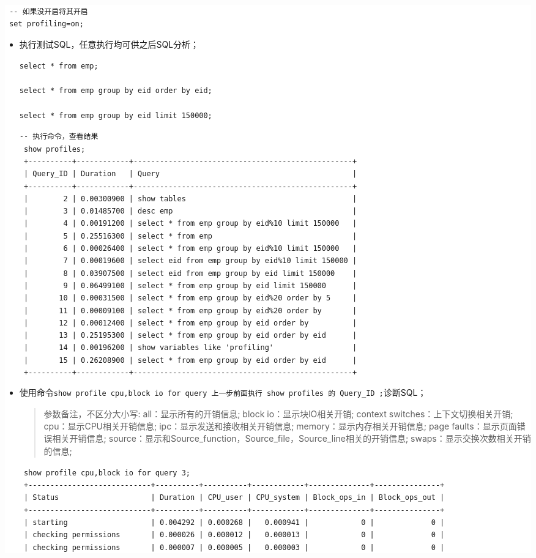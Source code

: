      -- 如果没开启将其开启
     set profiling=on;
- 执行测试SQL，任意执行均可供之后SQL分析；
    ```
    select * from emp;
    
    select * from emp group by eid order by eid;
    
    select * from emp group by eid limit 150000;
    ```
    ```
    -- 执行命令，查看结果
     show profiles;
     +----------+------------+--------------------------------------------------+
     | Query_ID | Duration   | Query                                            |
     +----------+------------+--------------------------------------------------+
     |        2 | 0.00300900 | show tables                                      |
     |        3 | 0.01485700 | desc emp                                         |
     |        4 | 0.00191200 | select * from emp group by eid%10 limit 150000   |
     |        5 | 0.25516300 | select * from emp                                |
     |        6 | 0.00026400 | select * from emp group by eid%10 limit 150000   |
     |        7 | 0.00019600 | select eid from emp group by eid%10 limit 150000 |
     |        8 | 0.03907500 | select eid from emp group by eid limit 150000    |
     |        9 | 0.06499100 | select * from emp group by eid limit 150000      |
     |       10 | 0.00031500 | select * from emp group by eid%20 order by 5     |
     |       11 | 0.00009100 | select * from emp group by eid%20 order by       |
     |       12 | 0.00012400 | select * from emp group by eid order by          |
     |       13 | 0.25195300 | select * from emp group by eid order by eid      |
     |       14 | 0.00196200 | show variables like 'profiling'                  |
     |       15 | 0.26208900 | select * from emp group by eid order by eid      |
     +----------+------------+--------------------------------------------------+
    ```
- 使用命令`show profile cpu,block io for query 上一步前面执行 show profiles 的 Query_ID ;`诊断SQL；
    > 参数备注，不区分大小写:
      all：显示所有的开销信息;
      block io：显示块lO相关开销;
      context switches：上下文切换相关开销;
      cpu：显示CPU相关开销信息;
      ipc：显示发送和接收相关开销信息;
      memory：显示内存相关开销信息;
      page faults：显示页面错误相关开销信息;
      source：显示和Source_function，Source_file，Source_line相关的开销信息;
      swaps：显示交换次数相关开销的信息;
    ```
     show profile cpu,block io for query 3;
     +----------------------------+----------+----------+------------+--------------+---------------+
     | Status                     | Duration | CPU_user | CPU_system | Block_ops_in | Block_ops_out |
     +----------------------------+----------+----------+------------+--------------+---------------+
     | starting                   | 0.004292 | 0.000268 |   0.000941 |            0 |             0 |
     | checking permissions       | 0.000026 | 0.000012 |   0.000013 |            0 |             0 |
     | checking permissions       | 0.000007 | 0.000005 |   0.000003 |            0 |             0 |